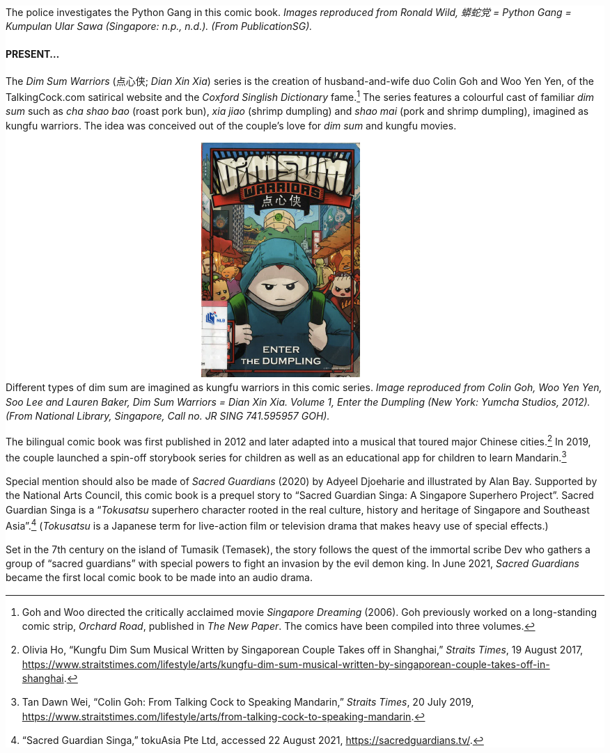 <div style="background-color: white;">The police investigates the Python Gang in this comic book. <i>Images reproduced from Ronald Wild, 蟒蛇党 = Python Gang = Kumpulan Ular Sawa (Singapore: n.p., n.d.). (From PublicationSG).</i></div>


#### PRESENT…

The <i>Dim Sum Warriors</i> (点心侠; <i>Dian Xin Xia</i>) series is the creation of husband-and-wife duo Colin Goh and Woo Yen Yen, of the TalkingCock.com satirical website and the <i>Coxford Singlish Dictionary</i> fame.[^12] The series features a colourful cast of familiar <i>dim sum</i> such as <i>cha shao bao</i> (roast pork bun), <i>xia jiao</i> (shrimp dumpling) and <i>shao mai</i> (pork and shrimp dumpling), imagined as kungfu warriors. The idea was conceived out of the couple’s love for <i>dim sum</i> and kungfu movies.

<img src="/images/vol-17-issue-3/singapore-comics/dimsum.jpg"/>

<div style="background-color: white;">Different types of dim sum are imagined as kungfu warriors in this comic series. <i>Image reproduced from Colin Goh, Woo Yen Yen, Soo Lee and Lauren Baker, Dim Sum Warriors = Dian Xin Xia. Volume 1, Enter the Dumpling (New York: Yumcha Studios, 2012). (From National Library, Singapore, Call no. JR SING 741.595957 GOH).</i></div>

The bilingual comic book was first  published in 2012 and later adapted into a musical that toured major Chinese cities.[^13] In 2019, the couple launched a spin-off storybook series for children as well as an educational app for children to learn Mandarin.[^14]

Special mention should also be made of <i>Sacred Guardians</i> (2020) by Adyeel Djoeharie and illustrated by Alan Bay. Supported by the National Arts Council, this comic book is a prequel story to “Sacred Guardian Singa: A Singapore Superhero Project”. Sacred Guardian Singa is a “<i>Tokusatsu</i> superhero character rooted in the real culture, history and heritage of Singapore and Southeast Asia”.[^15] (<i>Tokusatsu</i> is a Japanese term for live-action film or television drama that makes heavy use of special effects.)

Set in the 7th century on the island of Tumasik (Temasek), the story follows the quest of the immortal scribe Dev who gathers a group of “sacred guardians” with special powers to fight an invasion by the evil demon king. In June 2021, <i>Sacred Guardians</i> became the first local comic book to be made into an audio drama.


[^1]: “Have I Got Old News for You: Glasgow is Home to World’s Oldest Comic,” *The Herald*, 24 June 2013, https://www.heraldscotland.com/life_style/arts_ents/13110858.got-old-news-glasgow-home-worlds-oldest-comic/.
[^2]: Benson Ang, “[Local Comics Nothing to Laugh At](https://eresources.nlb.gov.sg/newspapers/Digitised/Article/newpaper20131013-1.2.7.5),” *New Paper*, 13 October 2013. (From NewspaperSG)
[^3]: Drewscape, or Andrew Tan, compiled *Moving Forward*, along with 15 other comics, into an anthology titled *Monsters, Miracles and Mayonnaise.*
[^4]: Lim Cheng Tju, “Current Trends in Singapore Comics: When Autobiography is Mainstream,” *Kyoto Review of Southeast Asia*, no. 16 (2014, September), https://kyotoreview.org/issue-16/current-trends-in-singapore-comics-when-autobiography-is-mainstream/.
[^5]: *The Resident Tourist* series of books is available at the Lee Kong Chian Reference Library and at selected branch libraries. Check the catalogue for details. Read *The Resident Tourist* in web comic form, Webtoon, accessed 19 August 2021, https://www.webtoons.com/en/challenge/the-resident-tourist/list?title_no=248877.
[^6]: Ang Thiam Poh has another comic series, 跳班 (*Tiao Ban*; *Jump Class*), also set in the classroom and written with Johnny Lau. Both series are available at the Lee Kong Chian Reference Library and at selected branch libraries. Check the catalogue for details. 
[^7]: The books are available at the Lee Kong Chian Reference Library and at selected branch libraries. Check the catalogue for details.  
[^8]: All these comic series are available at the Lee Kong Chian Reference Library and at selected branch libraries. Check the catalogue for details.  
[^9]: Rebecca Lynne Tan, “[Feeling Lucky to be with Lat](http://eresources.nlb.gov.sg/newspapers/Digitised/Article/straitstimes20090412-1.2.71.1),” *Straits Times*, 12 April 2009, 57. (From NewspaperSG)
[^10]: Susan Sim, *[Making Singapore Safe: Thirty Years of the National Crime Prevention Council](http://eservice.nlb.gov.sg/item_holding_s.aspx?bid=14234363)* (Singapore: Marshall Cavendish Editions, 2011), 22. (From National Library, Singapore, Call no. RSING 364.4095957 SIM)
[^11]: “[Captain V Reports for Duty Against Crime](http://eresources.nlb.gov.sg/newspapers/Digitised/Article/straitstimes19850911-1.2.22.6),” *Straits Times*, 11 September 1985, 8. (From NewspaperSG) 
[^12]: Goh and Woo directed the critically acclaimed movie *Singapore Dreaming* (2006). Goh previously worked on a long-standing comic strip, *Orchard Road*, published in *The New Paper*. The comics have been compiled into three volumes.
[^13]: Olivia Ho, “Kungfu Dim Sum Musical Written by Singaporean Couple Takes off in Shanghai,” *Straits Times*, 19 August 2017, https://www.straitstimes.com/lifestyle/arts/kungfu-dim-sum-musical-written-by-singaporean-couple-takes-off-in-shanghai.
[^14]: Tan Dawn Wei, “Colin Goh: From Talking Cock to Speaking Mandarin,” *Straits Times*, 20 July 2019, https://www.straitstimes.com/lifestyle/arts/from-talking-cock-to-speaking-mandarin.
[^15]: “Sacred Guardian Singa,” tokuAsia Pte Ltd, accessed 22 August 2021, https://sacredguardians.tv/. 
[^16]: “Posters,” National Environment Agency, last updated 2 July 2020, https://www.nea.gov.sg/corporate-functions/resources/educational-materials/posters.
[^17]: The term “graphic medicine” was coined in 2007 by Dr Ian Williams, a comic artist and physician. The international movement to promote graphic medicine works can be found at Graphic Medicine, a site that explores the interaction between the medium of comics and the discourse of healthcare. See “Graphic Medicine,” Graphic Medicine International Collection, accessed 22 August 2021, https://graphicmedicine.org.
[^18]: Willie and Bio, *[Tani of the Tigers](http://eservice.nlb.gov.sg/item_holding_s.aspx?bid=200030379)* (Singapore: Keng Yan Leng, [19--]). (From PublicationSG). 
[^19]: “[Page 7 Advertisements Column 1](http://eresources.nlb.gov.sg/newspapers/Digitised/Article/maltribune19490906-1.2.96.1),” *Malaya Tribune*, 6 September 1949, 7. (From NewspaperSG).
[^20]: Special thanks to the Malay Heritage Centre for providing more information on Nora Abdullah as they had done a write-up on Nora Abdullah for their “Women in Action” exhibition in 2018. Lim Cheng Tju has interviewed Nora Abdullah. See Lim Cheng Tju, “‘Art is My Blood’: A Short Interview with Nora Abdullah, Pioneer Female Malay Comic Artist,” *[International Journal of Comic Art](http://eservice.nlb.gov.sg/item_holding_s.aspx?bid=12505862)* 19, no. 1 (Spring/Summer 2017). (From National Library, Singapore, Call no. R 741.505 IJCA)
[^21]: NLB has the reprint. See Nora Abdullah, *[Cik Siti Wan Kembang](http://eservice.nlb.gov.sg/item_holding_s.aspx?bid=200148008)* (London: The British Library, [2010–2013]). (From National Library, Singapore, Call no. Malay RCLOS 899.28 NOR) 
[^22]: Lim Cheng Tju, *[Cartoons of Our Lives, Mirrors of Our Times: History of Political Cartoons in Singapore, 1959–1995](http://eservice.nlb.gov.sg/item_holding_s.aspx?bid=7679709)* (Singapore: National University of Singapore, 1995), 3. (From National Library, Singapore, Call no. RSING q741.595957 LIM). The article can also be accessed at https://www.academia.edu/14994791/Singapore_Political_Cartooning.
[^23]: “[Straits Produce](http://eresources.nlb.gov.sg/newspapers/Digitised/Article/singfreepresswk18940102-1.2.53),” *The Singapore Free Press and Mercantile Advertiser (Weekly)*, 2 January 1894, 443. (From NewspaperSG)
[^24]: Straits Produce, *[Dream Awhile: Cartoons from Straits Produce Showing in Pictorial Form the Main Events in Local History](http://eservice.nlb.gov.sg/item_holding_s.aspx?bid=4981643)* (Singapore: Printers, 1932). (From National Library, Singapore, Call no. RCLOS 959.5 STR-[RFL])
[^25]: Liu Kang, *Chop Suey*, 4 vols (Singapore: Eastern Art Co., 1946). (From National Library, Singapore, Call no. RRARE 959.5106 CHO); Timothy Pwee, “Cartoons of Terror,” in *[The Rare Materials Collection: Selections from the National Library](http://eservice.nlb.gov.sg/item_holding_s.aspx?bid=204090240)* (Singapore: National Library Board, [2020]), 102–105. (From National Library, Singapore, Call no. RSING 016.95957 SIN-[LIB])
[^26]: For a further reading on *Chop Suey*, see Lim Cheng Tju, “Chop Suey – Cartoons About the Japanese Occupation and National Education in Singapore,” *[International Journal of Comic Art](http://eservice.nlb.gov.sg/item_holding_s.aspx?bid=12505862)* 6, no. 2 (Fall 2004): 415–30. (From National Library, Singapore, Call no. R 741.505 IJCA)
[^27]: The launch of *Charlie Chan* in May 2015 was not without controversy. The National Arts Council publicly withdrew its S$8,000 grant on the eve of its official book launch due to “sensitive content”, particularly in the retelling of Singapore’s history, which “potentially undermines the authority or legitimacy of the government and its public institutions, and thus breaches our funding guidelines”. Likely as a result of the ensuing publicity, half of its first print run of 1,000 copies was sold out within a few days.
[^28]: For the history of the 24-hour Comics Day in Singapore, see http://singaporecomix.blogspot.com/2013/03/24-hour-comics-day-exhibition.html.
[^29]: The Panelgraph sessions were moved to *Scape from 2017 to 2018, and Panelgraph is today a community on Facebook. Their website (https://www.panelgraph.com) features five issues of comics created from 2015 to 2016.
[^30]: Nur Asyiqin Mohamad Salleh, “Singapore Comics Celebrated at Month-long Event Speech Bubble,” *Straits Times*, 2 September 2016, https://www.straitstimes.com/lifestyle/arts/comics-in-singapore-pack-a-pow.
[^31]: Find out more about the Singapore Original Comics Festival at https://www.sgocf.com.
[^32]: The links to all “How to Fall in Love with Classics” lecture videos and notes up to the 6th instalment (comics) can be found at https://www.facebook.com/notes/335051027599649/.